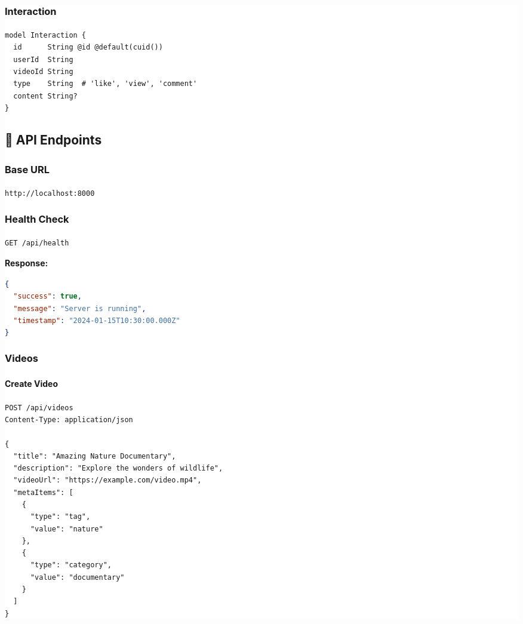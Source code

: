 ### Interaction
```prisma
model Interaction {
  id      String @id @default(cuid())
  userId  String
  videoId String
  type    String  # 'like', 'view', 'comment'
  content String?
}
```

## 🔌 API Endpoints

### Base URL
```
http://localhost:8000
```

### Health Check
```http
GET /api/health
```

**Response:**
```json
{
  "success": true,
  "message": "Server is running",
  "timestamp": "2024-01-15T10:30:00.000Z"
}
```

### Videos

#### Create Video
```http
POST /api/videos
Content-Type: application/json

{
  "title": "Amazing Nature Documentary",
  "description": "Explore the wonders of wildlife",
  "videoUrl": "https://example.com/video.mp4",
  "metaItems": [
    {
      "type": "tag",
      "value": "nature"
    },
    {
      "type": "category", 
      "value": "documentary"
    }
  ]
}
```
